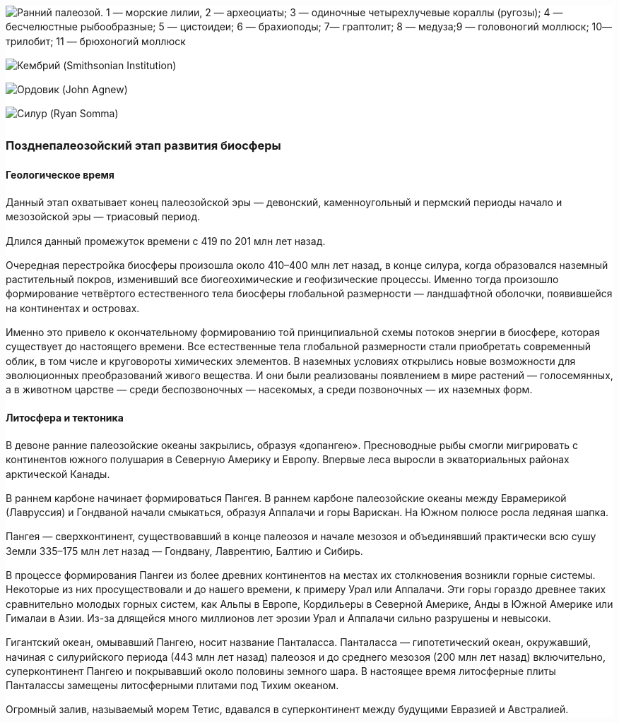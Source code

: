 ![Ранний палеозой. 1 — морские лилии, 2 — археоциаты; 3 — одиночные четырехлучевые кораллы (ругозы); 4 — бесчелюстные рыбообразные; 5 — цистоидеи; 6 — брахиоподы; 7— граптолит; 8 — медуза;9 — головоногий моллюск; 10— трилобит; 11 — брюхоногий моллюск](../media/rannij-paleozoj.png)

![Кембрий (Smithsonian Institution)](../media/kembrij-smithsonian-institution.jpg)

![Ордовик (John Agnew)](../media/ordovik-john-agnew.jpeg)

![Силур (Ryan Somma)](../media/silur-ryan-somma.jpg)

### Позднепалеозойский этап развития биосферы

#### Геологическое время

Данный этап охватывает конец палеозойской эры — девонский, каменноугольный и пермский периоды начало и мезозойской эры — триасовый период.

Длился данный промежуток времени с 419 по 201 млн лет назад.

Очередная перестройка биосферы произошла около 410–400 млн лет назад, в конце силура, когда образовался наземный растительный покров, изменивший все биогеохимические и геофизические процессы. Именно тогда произошло формирование четвёртого естественного тела биосферы глобальной размерности — ландшафтной оболочки, появившейся на континентах и островах.

Именно это привело к окончательному формированию той принципиальной схемы потоков энергии в биосфере, которая существует до настоящего времени. Все естественные тела глобальной размерности стали приобретать современный облик, в том числе и круговороты химических элементов. В наземных условиях открылись новые возможности для эволюционных преобразований живого вещества. И они были реализованы появлением в мире растений — голосемянных, а в животном царстве — среди беспозвоночных — насекомых, а среди позвоночных — их наземных форм.

#### Литосфера и тектоника

В девоне ранние палеозойские океаны закрылись, образуя «допангею». Пресноводные рыбы смогли мигрировать с континентов южного полушария в Северную Америку и Европу. Впервые леса выросли в экваториальных районах арктической Канады.

В раннем карбоне начинает формироваться Пангея. В раннем карбоне палеозойские океаны между Еврамерикой (Лавруссия) и Гондваной начали смыкаться, образуя Аппалачи и горы Варискан. На Южном полюсе росла ледяная шапка.

Пангея — сверхконтинент, существовавший в конце палеозоя и начале мезозоя и объединявший практически всю сушу Земли 335–175 млн лет назад — Гондвану, Лаврентию, Балтию и Сибирь.

В процессе формирования Пангеи из более древних континентов на местах их столкновения возникли горные системы. Некоторые из них просуществовали и до нашего времени, к примеру Урал или Аппалачи. Эти горы гораздо древнее таких сравнительно молодых горных систем, как Альпы в Европе, Кордильеры в Северной Америке, Анды в Южной Америке или Гималаи в Азии. Из-за длящейся много миллионов лет эрозии Урал и Аппалачи сильно разрушены и невысоки.

Гигантский океан, омывавший Пангею, носит название Панталасса. Панталасса — гипотетический океан, окружавший, начиная с силурийского периода (443 млн лет назад) палеозоя и до среднего мезозоя (200 млн лет назад) включительно, суперконтинент Пангею и покрывавший около половины земного шара. В настоящее время литосферные плиты Панталассы замещены литосферными плитами под Тихим океаном.

Огромный залив, называемый морем Тетис, вдавался в суперконтинент между будущими Евразией и Австралией.
